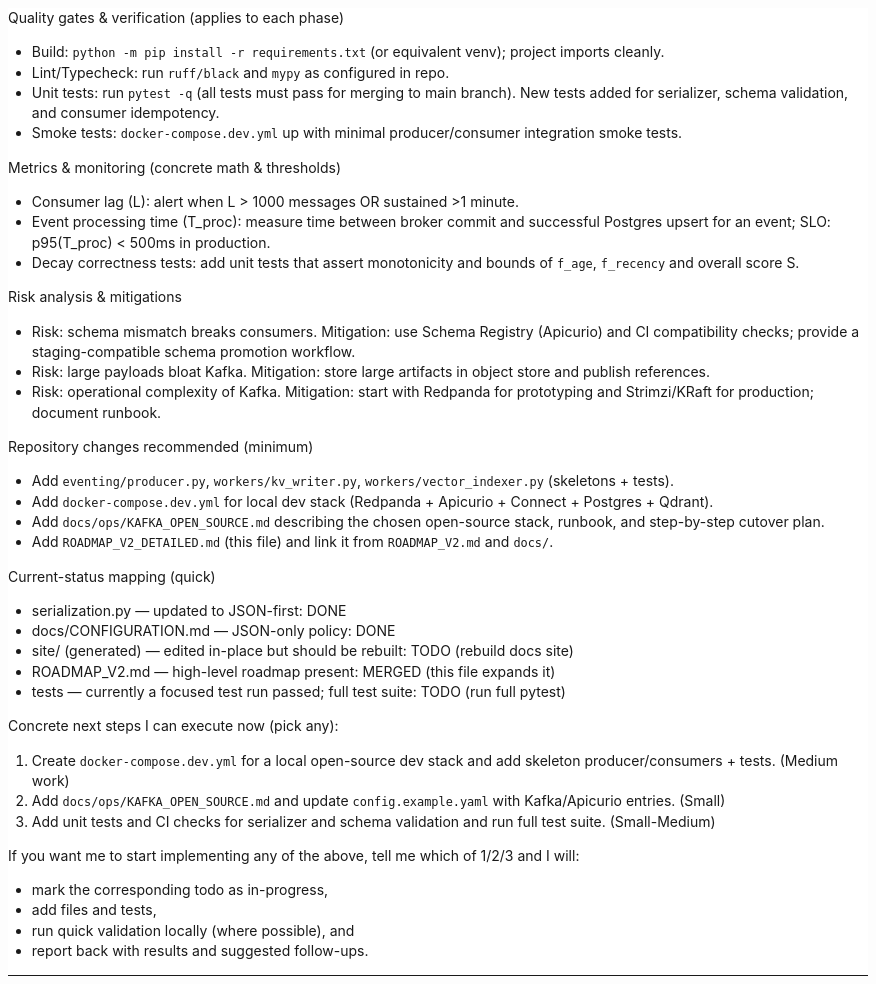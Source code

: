 Quality gates & verification (applies to each phase)
- Build: `python -m pip install -r requirements.txt` (or equivalent venv); project imports cleanly.
- Lint/Typecheck: run `ruff/black` and `mypy` as configured in repo.
- Unit tests: run `pytest -q` (all tests must pass for merging to main branch). New tests added for serializer, schema validation, and consumer idempotency.
- Smoke tests: `docker-compose.dev.yml` up with minimal producer/consumer integration smoke tests.

Metrics & monitoring (concrete math & thresholds)
- Consumer lag (L): alert when L > 1000 messages OR sustained >1 minute.
- Event processing time (T_proc): measure time between broker commit and successful Postgres upsert for an event; SLO: p95(T_proc) < 500ms in production.
- Decay correctness tests: add unit tests that assert monotonicity and bounds of `f_age`, `f_recency` and overall score S.

Risk analysis & mitigations
- Risk: schema mismatch breaks consumers. Mitigation: use Schema Registry (Apicurio) and CI compatibility checks; provide a staging-compatible schema promotion workflow.
- Risk: large payloads bloat Kafka. Mitigation: store large artifacts in object store and publish references.
- Risk: operational complexity of Kafka. Mitigation: start with Redpanda for prototyping and Strimzi/KRaft for production; document runbook.

Repository changes recommended (minimum)
- Add `eventing/producer.py`, `workers/kv_writer.py`, `workers/vector_indexer.py` (skeletons + tests).
- Add `docker-compose.dev.yml` for local dev stack (Redpanda + Apicurio + Connect + Postgres + Qdrant).
- Add `docs/ops/KAFKA_OPEN_SOURCE.md` describing the chosen open-source stack, runbook, and step-by-step cutover plan.
- Add `ROADMAP_V2_DETAILED.md` (this file) and link it from `ROADMAP_V2.md` and `docs/`.

Current-status mapping (quick)
- serialization.py — updated to JSON-first: DONE
- docs/CONFIGURATION.md — JSON-only policy: DONE
- site/ (generated) — edited in-place but should be rebuilt: TODO (rebuild docs site)
- ROADMAP_V2.md — high-level roadmap present: MERGED (this file expands it)
- tests — currently a focused test run passed; full test suite: TODO (run full pytest)

Concrete next steps I can execute now (pick any):
1) Create `docker-compose.dev.yml` for a local open-source dev stack and add skeleton producer/consumers + tests. (Medium work)
2) Add `docs/ops/KAFKA_OPEN_SOURCE.md` and update `config.example.yaml` with Kafka/Apicurio entries. (Small)
3) Add unit tests and CI checks for serializer and schema validation and run full test suite. (Small-Medium)

If you want me to start implementing any of the above, tell me which of 1/2/3 and I will:
- mark the corresponding todo as in-progress,
- add files and tests,
- run quick validation locally (where possible), and
- report back with results and suggested follow-ups.

---
